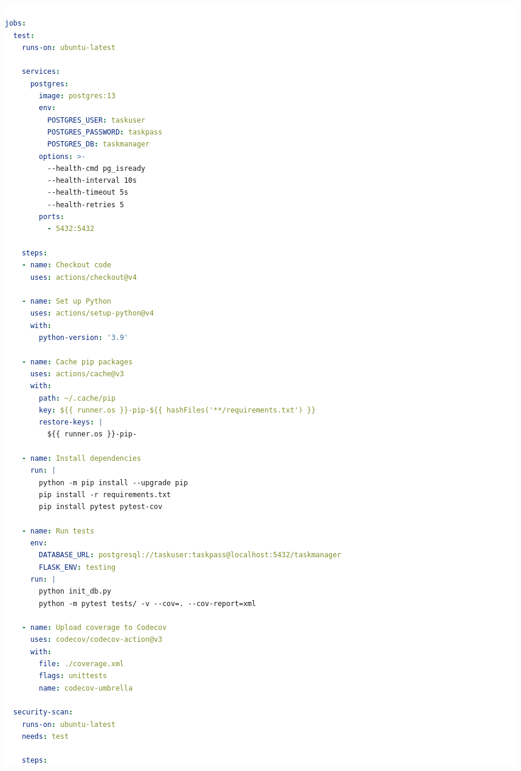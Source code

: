 ```yaml

jobs:
  test:
    runs-on: ubuntu-latest
    
    services:
      postgres:
        image: postgres:13
        env:
          POSTGRES_USER: taskuser
          POSTGRES_PASSWORD: taskpass
          POSTGRES_DB: taskmanager
        options: >-
          --health-cmd pg_isready
          --health-interval 10s
          --health-timeout 5s
          --health-retries 5
        ports:
          - 5432:5432

    steps:
    - name: Checkout code
      uses: actions/checkout@v4

    - name: Set up Python
      uses: actions/setup-python@v4
      with:
        python-version: '3.9'

    - name: Cache pip packages
      uses: actions/cache@v3
      with:
        path: ~/.cache/pip
        key: ${{ runner.os }}-pip-${{ hashFiles('**/requirements.txt') }}
        restore-keys: |
          ${{ runner.os }}-pip-

    - name: Install dependencies
      run: |
        python -m pip install --upgrade pip
        pip install -r requirements.txt
        pip install pytest pytest-cov

    - name: Run tests
      env:
        DATABASE_URL: postgresql://taskuser:taskpass@localhost:5432/taskmanager
        FLASK_ENV: testing
      run: |
        python init_db.py
        python -m pytest tests/ -v --cov=. --cov-report=xml

    - name: Upload coverage to Codecov
      uses: codecov/codecov-action@v3
      with:
        file: ./coverage.xml
        flags: unittests
        name: codecov-umbrella

  security-scan:
    runs-on: ubuntu-latest
    needs: test
    
    steps:
```